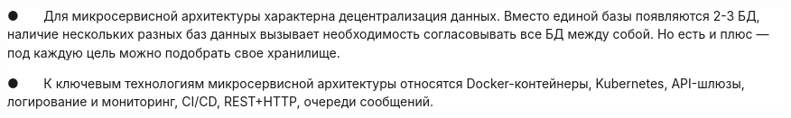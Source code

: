 ●       Для микросервисной архитектуры характерна децентрализация данных. Вместо единой базы появляются 2-3 БД, наличие нескольких разных баз данных вызывает необходимость согласовывать все БД между собой. Но есть и плюс — под каждую цель можно подобрать свое хранилище.

●       К ключевым технологиям микросервисной архитектуры относятся Docker-контейнеры, Kubernetes, API-шлюзы, логирование и мониторинг, CI/CD, REST+HTTP, очереди сообщений.
